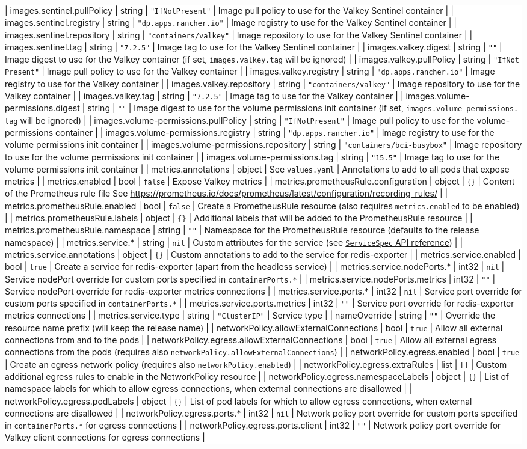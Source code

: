 | images.sentinel.pullPolicy | string | `"IfNotPresent"` | Image pull policy to use for the Valkey Sentinel container |
| images.sentinel.registry | string | `"dp.apps.rancher.io"` | Image registry to use for the Valkey Sentinel container |
| images.sentinel.repository | string | `"containers/valkey"` | Image repository to use for the Valkey Sentinel container |
| images.sentinel.tag | string | `"7.2.5"` | Image tag to use for the Valkey Sentinel container |
| images.valkey.digest | string | `""` | Image digest to use for the Valkey container (if set, `images.valkey.tag` will be ignored) |
| images.valkey.pullPolicy | string | `"IfNotPresent"` | Image pull policy to use for the Valkey container |
| images.valkey.registry | string | `"dp.apps.rancher.io"` | Image registry to use for the Valkey container |
| images.valkey.repository | string | `"containers/valkey"` | Image repository to use for the Valkey container |
| images.valkey.tag | string | `"7.2.5"` | Image tag to use for the Valkey container |
| images.volume-permissions.digest | string | `""` | Image digest to use for the volume permissions init container (if set, `images.volume-permissions.tag` will be ignored) |
| images.volume-permissions.pullPolicy | string | `"IfNotPresent"` | Image pull policy to use for the volume-permissions container |
| images.volume-permissions.registry | string | `"dp.apps.rancher.io"` | Image registry to use for the volume permissions init container |
| images.volume-permissions.repository | string | `"containers/bci-busybox"` | Image repository to use for the volume permissions init container |
| images.volume-permissions.tag | string | `"15.5"` | Image tag to use for the volume permissions init container |
| metrics.annotations | object | See `values.yaml` | Annotations to add to all pods that expose metrics |
| metrics.enabled | bool | `false` | Expose Valkey metrics |
| metrics.prometheusRule.configuration | object | `{}` | Content of the Prometheus rule file See https://prometheus.io/docs/prometheus/latest/configuration/recording_rules/ |
| metrics.prometheusRule.enabled | bool | `false` | Create a PrometheusRule resource (also requires `metrics.enabled` to be enabled) |
| metrics.prometheusRule.labels | object | `{}` | Additional labels that will be added to the PrometheusRule resource |
| metrics.prometheusRule.namespace | string | `""` | Namespace for the PrometheusRule resource (defaults to the release namespace) |
| metrics.service.* | string | `nil` | Custom attributes for the service (see [`ServiceSpec` API reference](https://kubernetes.io/docs/reference/kubernetes-api/service-resources/service-v1/#ServiceSpec)) |
| metrics.service.annotations | object | `{}` | Custom annotations to add to the service for redis-exporter |
| metrics.service.enabled | bool | `true` | Create a service for redis-exporter (apart from the headless service) |
| metrics.service.nodePorts.* | int32 | `nil` | Service nodePort override for custom ports specified in `containerPorts.*` |
| metrics.service.nodePorts.metrics | int32 | `""` | Service nodePort override for redis-exporter metrics connections |
| metrics.service.ports.* | int32 | `nil` | Service port override for custom ports specified in `containerPorts.*` |
| metrics.service.ports.metrics | int32 | `""` | Service port override for redis-exporter metrics connections |
| metrics.service.type | string | `"ClusterIP"` | Service type |
| nameOverride | string | `""` | Override the resource name prefix (will keep the release name) |
| networkPolicy.allowExternalConnections | bool | `true` | Allow all external connections from and to the pods |
| networkPolicy.egress.allowExternalConnections | bool | `true` | Allow all external egress connections from the pods (requires also `networkPolicy.allowExternalConnections`) |
| networkPolicy.egress.enabled | bool | `true` | Create an egress network policy (requires also `networkPolicy.enabled`) |
| networkPolicy.egress.extraRules | list | `[]` | Custom additional egress rules to enable in the NetworkPolicy resource |
| networkPolicy.egress.namespaceLabels | object | `{}` | List of namespace labels for which to allow egress connections, when external connections are disallowed |
| networkPolicy.egress.podLabels | object | `{}` | List of pod labels for which to allow egress connections, when external connections are disallowed |
| networkPolicy.egress.ports.* | int32 | `nil` | Network policy port override for custom ports specified in `containerPorts.*` for egress connections |
| networkPolicy.egress.ports.client | int32 | `""` | Network policy port override for Valkey client connections for egress connections |